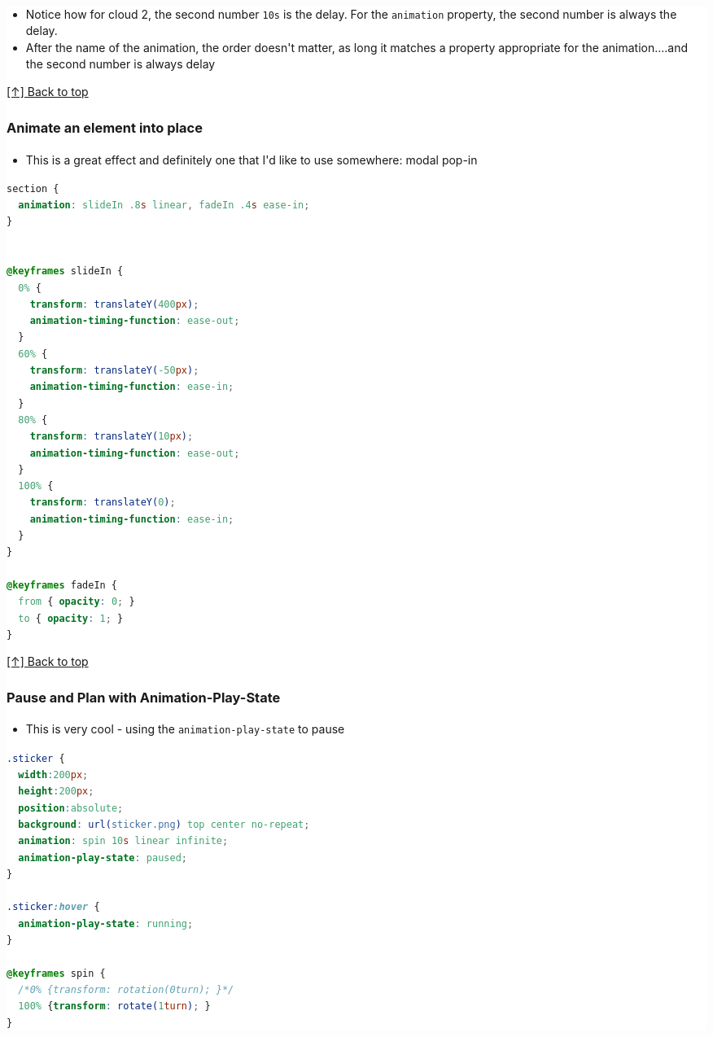 - Notice how for cloud 2, the second number `10s` is the delay. For the `animation` property, the second number is always the delay. 
- After the name of the animation, the order doesn't matter, as long it matches a property appropriate for the animation....and the second number is always delay

[[↑] Back to top](#top)

### Animate an element into place

- This is a great effect and definitely one that I'd like to use somewhere: modal pop-in

```css
section {
  animation: slideIn .8s linear, fadeIn .4s ease-in;
}


@keyframes slideIn {
  0% { 
    transform: translateY(400px); 
    animation-timing-function: ease-out;
  }
  60% { 
    transform: translateY(-50px);
    animation-timing-function: ease-in; 
  }
  80% { 
    transform: translateY(10px); 
    animation-timing-function: ease-out;
  }
  100% { 
    transform: translateY(0); 
    animation-timing-function: ease-in;
  }
}

@keyframes fadeIn {
  from { opacity: 0; }
  to { opacity: 1; }
}
```

[[↑] Back to top](#top)

### Pause and Plan with Animation-Play-State

- This is very cool - using the `animation-play-state` to pause

```css
.sticker {
  width:200px;
  height:200px;
  position:absolute;
  background: url(sticker.png) top center no-repeat; 
  animation: spin 10s linear infinite;
  animation-play-state: paused;
}

.sticker:hover {
  animation-play-state: running;
}

@keyframes spin {
  /*0% {transform: rotation(0turn); }*/
  100% {transform: rotate(1turn); }
}
```